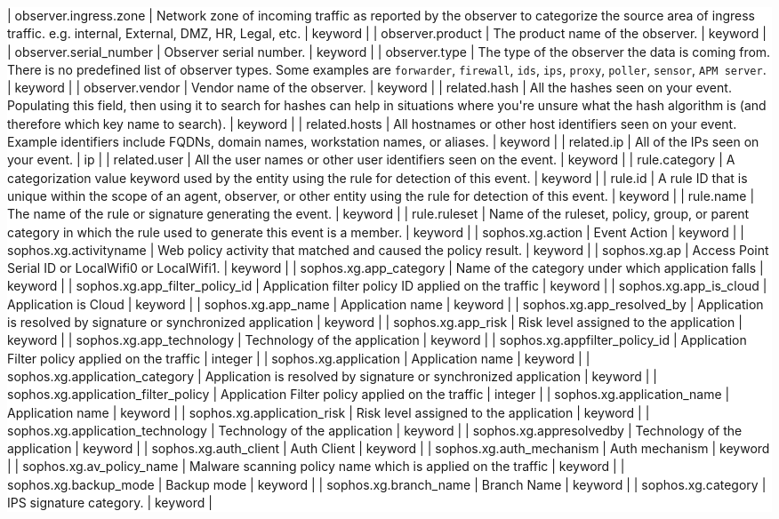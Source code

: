| observer.ingress.zone | Network zone of incoming traffic as reported by the observer to categorize the source area of ingress traffic. e.g. internal, External, DMZ, HR, Legal, etc. | keyword |
| observer.product | The product name of the observer. | keyword |
| observer.serial_number | Observer serial number. | keyword |
| observer.type | The type of the observer the data is coming from. There is no predefined list of observer types. Some examples are `forwarder`, `firewall`, `ids`, `ips`, `proxy`, `poller`, `sensor`, `APM server`. | keyword |
| observer.vendor | Vendor name of the observer. | keyword |
| related.hash | All the hashes seen on your event. Populating this field, then using it to search for hashes can help in situations where you're unsure what the hash algorithm is (and therefore which key name to search). | keyword |
| related.hosts | All hostnames or other host identifiers seen on your event. Example identifiers include FQDNs, domain names, workstation names, or aliases. | keyword |
| related.ip | All of the IPs seen on your event. | ip |
| related.user | All the user names or other user identifiers seen on the event. | keyword |
| rule.category | A categorization value keyword used by the entity using the rule for detection of this event. | keyword |
| rule.id | A rule ID that is unique within the scope of an agent, observer, or other entity using the rule for detection of this event. | keyword |
| rule.name | The name of the rule or signature generating the event. | keyword |
| rule.ruleset | Name of the ruleset, policy, group, or parent category in which the rule used to generate this event is a member. | keyword |
| sophos.xg.action | Event Action | keyword |
| sophos.xg.activityname | Web policy activity that matched and caused the policy result. | keyword |
| sophos.xg.ap | Access Point Serial ID or LocalWifi0 or LocalWifi1. | keyword |
| sophos.xg.app_category | Name of the category under which application falls | keyword |
| sophos.xg.app_filter_policy_id | Application filter policy ID applied on the traffic | keyword |
| sophos.xg.app_is_cloud | Application is Cloud | keyword |
| sophos.xg.app_name | Application name | keyword |
| sophos.xg.app_resolved_by | Application is resolved by signature or synchronized application | keyword |
| sophos.xg.app_risk | Risk level assigned to the application | keyword |
| sophos.xg.app_technology | Technology of the application | keyword |
| sophos.xg.appfilter_policy_id | Application Filter policy applied on the traffic | integer |
| sophos.xg.application | Application name | keyword |
| sophos.xg.application_category | Application is resolved by signature or synchronized application | keyword |
| sophos.xg.application_filter_policy | Application Filter policy applied on the traffic | integer |
| sophos.xg.application_name | Application name | keyword |
| sophos.xg.application_risk | Risk level assigned to the application | keyword |
| sophos.xg.application_technology | Technology of the application | keyword |
| sophos.xg.appresolvedby | Technology of the application | keyword |
| sophos.xg.auth_client | Auth Client | keyword |
| sophos.xg.auth_mechanism | Auth mechanism | keyword |
| sophos.xg.av_policy_name | Malware scanning policy name which is applied on the traffic | keyword |
| sophos.xg.backup_mode | Backup mode | keyword |
| sophos.xg.branch_name | Branch Name | keyword |
| sophos.xg.category | IPS signature category. | keyword |